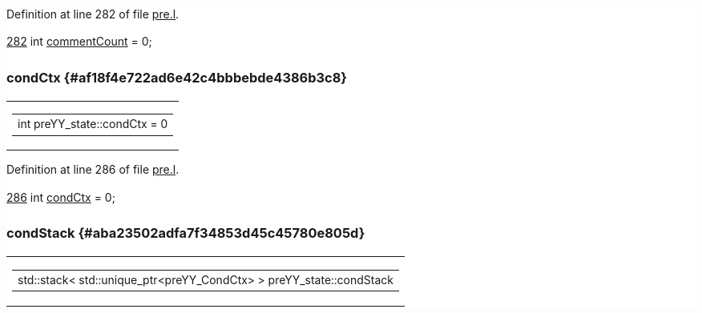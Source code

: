 
<p>Definition at line 282 of file <a href="/web-doxygen/docs/api/files/src/pre-l">pre.l</a>.</p>

<div class="doxyProgramListing">

<div class="doxyCodeLine"><span class="doxyLineNumber"><a href="#a07fc113f02e03feee7684cc4e3b52bbc">282</a></span><span class="doxyLineContent"><span class="doxyHighlight">  </span><span class="doxyHighlightKeywordType">int</span><span class="doxyHighlight">                <a href="#a07fc113f02e03feee7684cc4e3b52bbc">commentCount</a>   = 0;</span></span></div>

</div>

</div>
</div>

### condCtx {#af18f4e722ad6e42c4bbbebde4386b3c8}

<div class="doxyMemberItem">
<div class="doxyMemberProto">
<table class="doxyMemberLabels">
<tr class="doxyMemberLabels">
<td class="doxyMemberLabelsLeft">
<table class="doxyMemberName">
<tr>
<td class="doxyMemberName">int preYY_state::condCtx = 0</td>
</tr>
</table>
</td>
</tr>
</table>
</div>
<div class="doxyMemberDoc">


<p>Definition at line 286 of file <a href="/web-doxygen/docs/api/files/src/pre-l">pre.l</a>.</p>

<div class="doxyProgramListing">

<div class="doxyCodeLine"><span class="doxyLineNumber"><a href="#af18f4e722ad6e42c4bbbebde4386b3c8">286</a></span><span class="doxyLineContent"><span class="doxyHighlight">  </span><span class="doxyHighlightKeywordType">int</span><span class="doxyHighlight">                <a href="#af18f4e722ad6e42c4bbbebde4386b3c8">condCtx</a>        = 0;</span></span></div>

</div>

</div>
</div>

### condStack {#aba23502adfa7f34853d45c45780e805d}

<div class="doxyMemberItem">
<div class="doxyMemberProto">
<table class="doxyMemberLabels">
<tr class="doxyMemberLabels">
<td class="doxyMemberLabelsLeft">
<table class="doxyMemberName">
<tr>
<td class="doxyMemberName">std::stack&lt; std::unique_ptr&lt;preYY_CondCtx&gt; &gt; preYY_state::condStack</td>
</tr>
</table>
</td>
</tr>
</table>
</div>
<div class="doxyMemberDoc">
